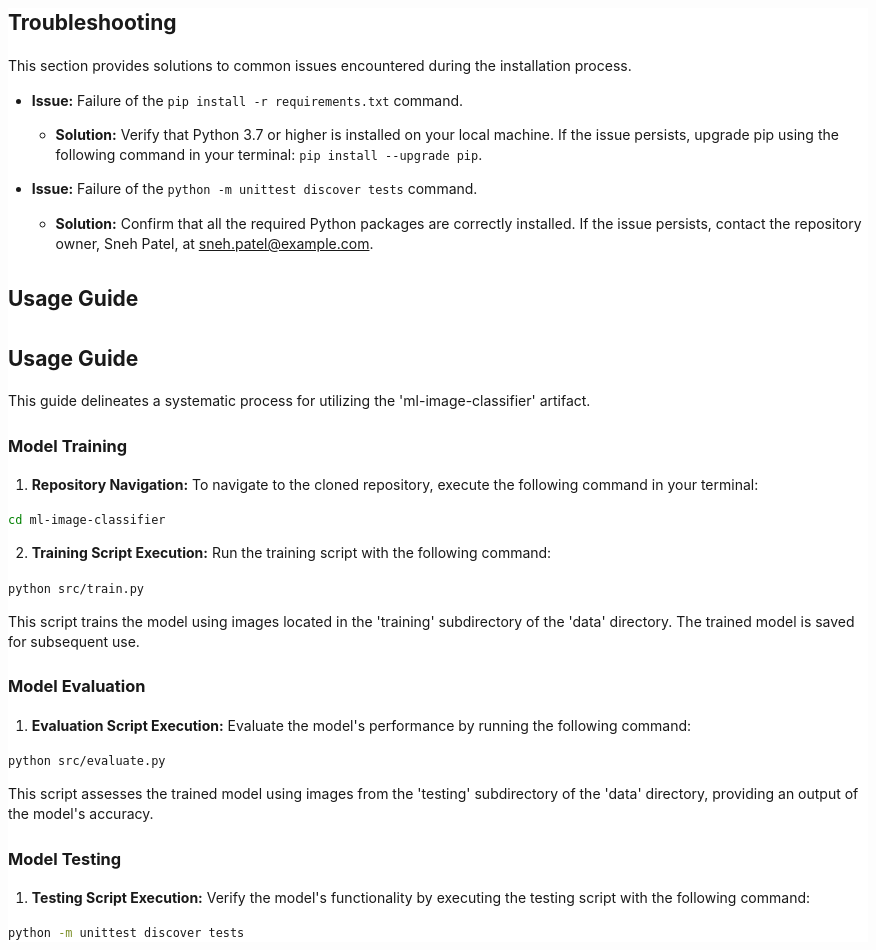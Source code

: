 ## Troubleshooting

This section provides solutions to common issues encountered during the installation process.

- **Issue:** Failure of the `pip install -r requirements.txt` command.
  - **Solution:** Verify that Python 3.7 or higher is installed on your local machine. If the issue persists, upgrade pip using the following command in your terminal: `pip install --upgrade pip`.

- **Issue:** Failure of the `python -m unittest discover tests` command.
  - **Solution:** Confirm that all the required Python packages are correctly installed. If the issue persists, contact the repository owner, Sneh Patel, at [sneh.patel@example.com](mailto:sneh.patel@example.com).

## Usage Guide
## Usage Guide

This guide delineates a systematic process for utilizing the 'ml-image-classifier' artifact.

### Model Training

1. **Repository Navigation:** To navigate to the cloned repository, execute the following command in your terminal:

```bash
cd ml-image-classifier
```

2. **Training Script Execution:** Run the training script with the following command:

```bash
python src/train.py
```

This script trains the model using images located in the 'training' subdirectory of the 'data' directory. The trained model is saved for subsequent use.

### Model Evaluation

1. **Evaluation Script Execution:** Evaluate the model's performance by running the following command:

```bash
python src/evaluate.py
```

This script assesses the trained model using images from the 'testing' subdirectory of the 'data' directory, providing an output of the model's accuracy.

### Model Testing

1. **Testing Script Execution:** Verify the model's functionality by executing the testing script with the following command:

```bash
python -m unittest discover tests
```
